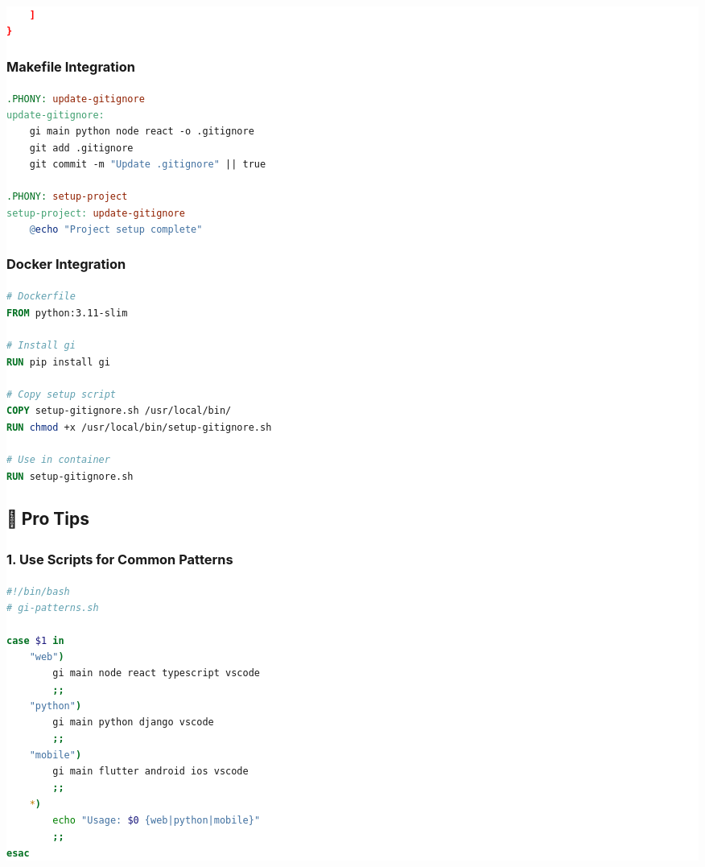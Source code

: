 ```json
    ]
}
```

### Makefile Integration

```makefile
.PHONY: update-gitignore
update-gitignore:
	gi main python node react -o .gitignore
	git add .gitignore
	git commit -m "Update .gitignore" || true

.PHONY: setup-project
setup-project: update-gitignore
	@echo "Project setup complete"
```

### Docker Integration

```dockerfile
# Dockerfile
FROM python:3.11-slim

# Install gi
RUN pip install gi

# Copy setup script
COPY setup-gitignore.sh /usr/local/bin/
RUN chmod +x /usr/local/bin/setup-gitignore.sh

# Use in container
RUN setup-gitignore.sh
```

## 🚀 Pro Tips

### 1. Use Scripts for Common Patterns

```bash
#!/bin/bash
# gi-patterns.sh

case $1 in
    "web")
        gi main node react typescript vscode
        ;;
    "python")
        gi main python django vscode
        ;;
    "mobile")
        gi main flutter android ios vscode
        ;;
    *)
        echo "Usage: $0 {web|python|mobile}"
        ;;
esac
```
